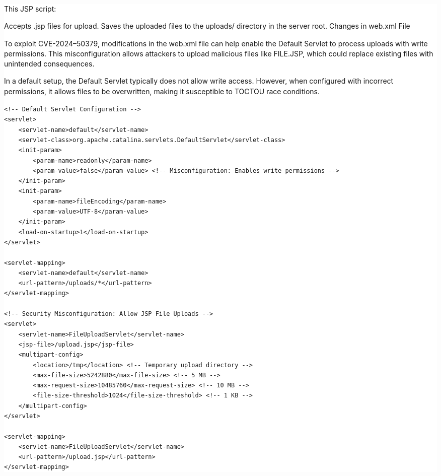 </body>
</html>
This JSP script:

Accepts .jsp files for upload.
Saves the uploaded files to the uploads/ directory in the server root.
Changes in web.xml File

To exploit CVE-2024–50379, modifications in the web.xml file can help enable the Default Servlet to process uploads with write permissions. This misconfiguration allows attackers to upload malicious files like FILE.JSP, which could replace existing files with unintended consequences.

In a default setup, the Default Servlet typically does not allow write access. However, when configured with incorrect permissions, it allows files to be overwritten, making it susceptible to TOCTOU race conditions.



<web-app xmlns="http://java.sun.com/xml/ns/javaee" version="3.0">

    <!-- Default Servlet Configuration -->
    <servlet>
        <servlet-name>default</servlet-name>
        <servlet-class>org.apache.catalina.servlets.DefaultServlet</servlet-class>
        <init-param>
            <param-name>readonly</param-name>
            <param-value>false</param-value> <!-- Misconfiguration: Enables write permissions -->
        </init-param>
        <init-param>
            <param-name>fileEncoding</param-name>
            <param-value>UTF-8</param-value>
        </init-param>
        <load-on-startup>1</load-on-startup>
    </servlet>

    <servlet-mapping>
        <servlet-name>default</servlet-name>
        <url-pattern>/uploads/*</url-pattern>
    </servlet-mapping>

    <!-- Security Misconfiguration: Allow JSP File Uploads -->
    <servlet>
        <servlet-name>FileUploadServlet</servlet-name>
        <jsp-file>/upload.jsp</jsp-file>
        <multipart-config>
            <location>/tmp</location> <!-- Temporary upload directory -->
            <max-file-size>5242880</max-file-size> <!-- 5 MB -->
            <max-request-size>10485760</max-request-size> <!-- 10 MB -->
            <file-size-threshold>1024</file-size-threshold> <!-- 1 KB -->
        </multipart-config>
    </servlet>

    <servlet-mapping>
        <servlet-name>FileUploadServlet</servlet-name>
        <url-pattern>/upload.jsp</url-pattern>
    </servlet-mapping>
